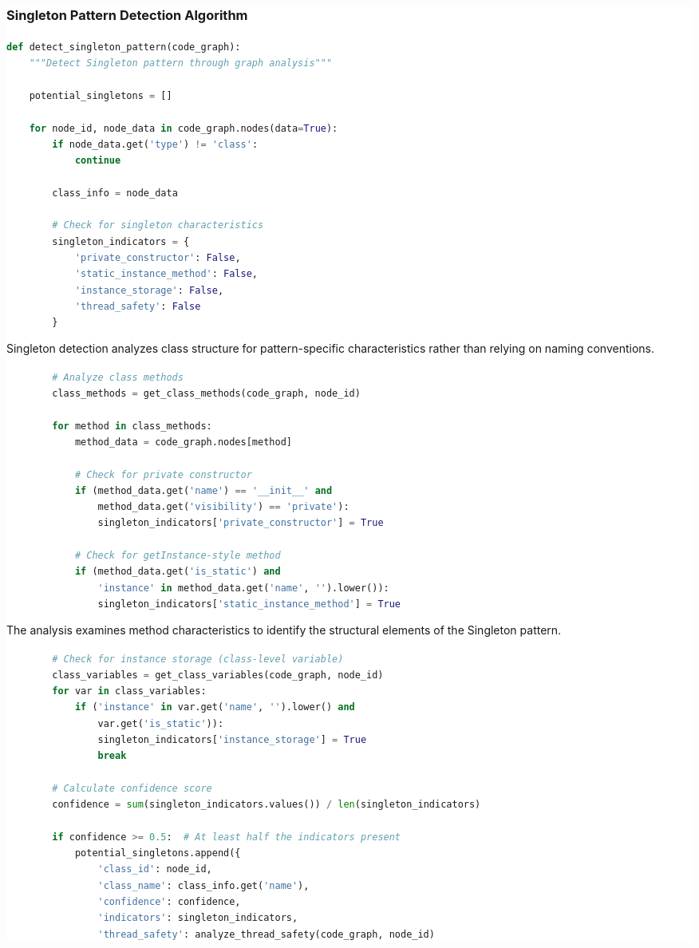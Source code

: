 ### Singleton Pattern Detection Algorithm

```python
def detect_singleton_pattern(code_graph):
    """Detect Singleton pattern through graph analysis"""
    
    potential_singletons = []
    
    for node_id, node_data in code_graph.nodes(data=True):
        if node_data.get('type') != 'class':
            continue
            
        class_info = node_data
        
        # Check for singleton characteristics
        singleton_indicators = {
            'private_constructor': False,
            'static_instance_method': False,
            'instance_storage': False,
            'thread_safety': False
        }
```

Singleton detection analyzes class structure for pattern-specific characteristics rather than relying on naming conventions.

```python
        # Analyze class methods
        class_methods = get_class_methods(code_graph, node_id)
        
        for method in class_methods:
            method_data = code_graph.nodes[method]
            
            # Check for private constructor
            if (method_data.get('name') == '__init__' and 
                method_data.get('visibility') == 'private'):
                singleton_indicators['private_constructor'] = True
                
            # Check for getInstance-style method
            if (method_data.get('is_static') and 
                'instance' in method_data.get('name', '').lower()):
                singleton_indicators['static_instance_method'] = True
```

The analysis examines method characteristics to identify the structural elements of the Singleton pattern.

```python
        # Check for instance storage (class-level variable)
        class_variables = get_class_variables(code_graph, node_id)
        for var in class_variables:
            if ('instance' in var.get('name', '').lower() and 
                var.get('is_static')):
                singleton_indicators['instance_storage'] = True
                break
        
        # Calculate confidence score
        confidence = sum(singleton_indicators.values()) / len(singleton_indicators)
        
        if confidence >= 0.5:  # At least half the indicators present
            potential_singletons.append({
                'class_id': node_id,
                'class_name': class_info.get('name'),
                'confidence': confidence,
                'indicators': singleton_indicators,
                'thread_safety': analyze_thread_safety(code_graph, node_id)
```